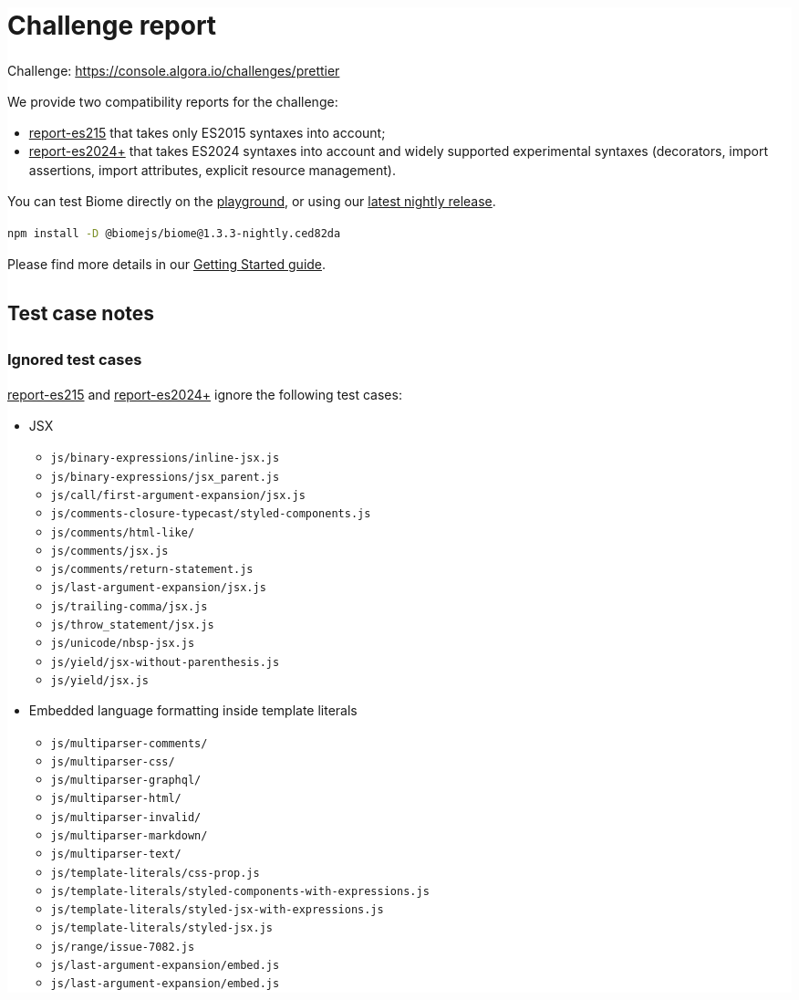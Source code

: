 # Challenge report

Challenge: https://console.algora.io/challenges/prettier

We provide two compatibility reports for the challenge:

-   [report-es215](./report-es2015.md) that takes only ES2015 syntaxes into
    account;
-   [report-es2024+](./report-es2024+.md) that takes ES2024 syntaxes into
    account and widely supported experimental syntaxes (decorators, import
    assertions, import attributes, explicit resource management).

You can test Biome directly on the [playground](https://biomejs.dev/playground),
or using our
[latest nightly release](https://github.com/biomejs/biome/releases/tag/cli%2Fv1.3.3-nightly.ced82da).

```sh
npm install -D @biomejs/biome@1.3.3-nightly.ced82da
```

Please find more details in our
[Getting Started guide](https://biomejs.dev/guides/getting-started/).

## Test case notes

### Ignored test cases

[report-es215](./report-es2015.md) and [report-es2024+](./report-es2024+.md)
ignore the following test cases:

-   JSX

    -   `js/binary-expressions/inline-jsx.js`
    -   `js/binary-expressions/jsx_parent.js`
    -   `js/call/first-argument-expansion/jsx.js`
    -   `js/comments-closure-typecast/styled-components.js`
    -   `js/comments/html-like/`
    -   `js/comments/jsx.js`
    -   `js/comments/return-statement.js`
    -   `js/last-argument-expansion/jsx.js`
    -   `js/trailing-comma/jsx.js`
    -   `js/throw_statement/jsx.js`
    -   `js/unicode/nbsp-jsx.js`
    -   `js/yield/jsx-without-parenthesis.js`
    -   `js/yield/jsx.js`

-   Embedded language formatting inside template literals

    -   `js/multiparser-comments/`
    -   `js/multiparser-css/`
    -   `js/multiparser-graphql/`
    -   `js/multiparser-html/`
    -   `js/multiparser-invalid/`
    -   `js/multiparser-markdown/`
    -   `js/multiparser-text/`
    -   `js/template-literals/css-prop.js`
    -   `js/template-literals/styled-components-with-expressions.js`
    -   `js/template-literals/styled-jsx-with-expressions.js`
    -   `js/template-literals/styled-jsx.js`
    -   `js/range/issue-7082.js`
    -   `js/last-argument-expansion/embed.js`
    -   `js/last-argument-expansion/embed.js`
